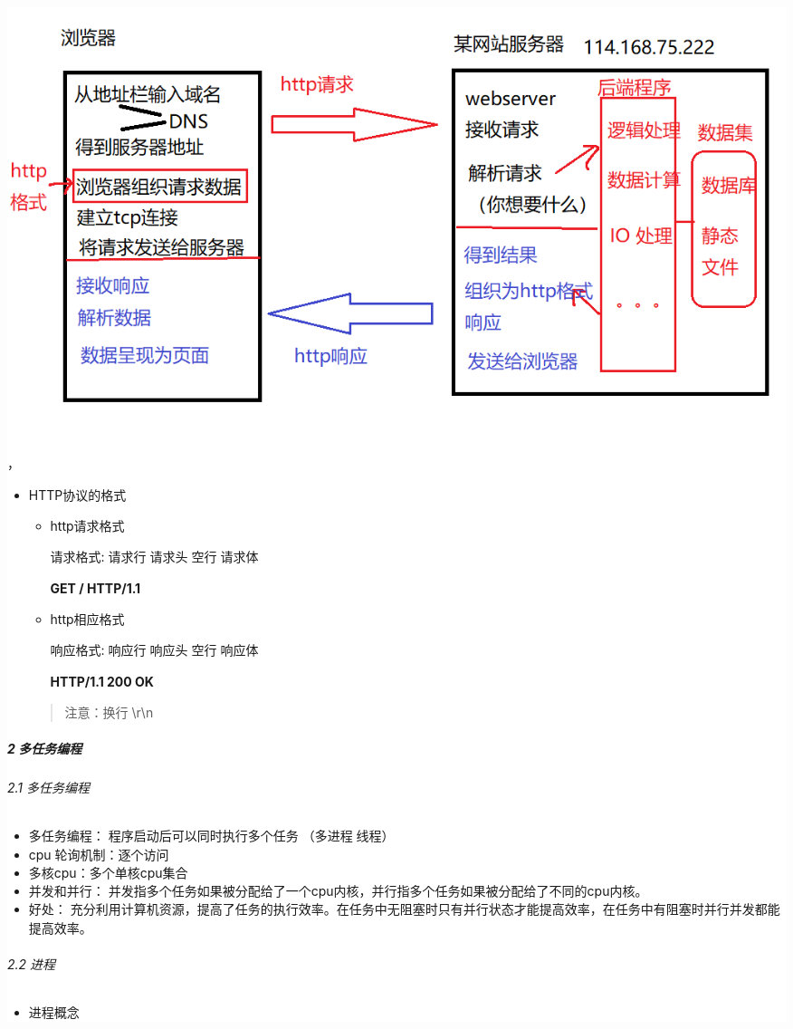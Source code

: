 ![](./img/http.png)，

+ HTTP协议的格式

  + http请求格式

     请求格式: 请求行 请求头 空行 请求体

     **GET  /  HTTP/1.1**

  + http相应格式

       响应格式: 响应行 响应头 空行 响应体

     **HTTP/1.1  200  OK**
  
  > 注意：换行  \r\n

##### 2 多任务编程

###### 2.1 多任务编程

+ 多任务编程： 程序启动后可以同时执行多个任务 （多进程  线程）
+ cpu 轮询机制：逐个访问   
+ 多核cpu：多个单核cpu集合  
+ 并发和并行： 并发指多个任务如果被分配给了一个cpu内核，并行指多个任务如果被分配给了不同的cpu内核。
+ 好处：  充分利用计算机资源，提高了任务的执行效率。在任务中无阻塞时只有并行状态才能提高效率，在任务中有阻塞时并行并发都能提高效率。

###### 2.2 进程

+ 进程概念
